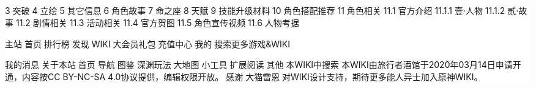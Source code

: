 3
突破
4
立绘
5
其它信息
6
角色故事
7
命之座
8
天赋
9
技能升级材料
10
角色搭配推荐
11
角色相关
11.1
官方介绍
11.1.1
壹·人物
11.1.2
贰·故事
11.2
剧情相关
11.3
活动相关
11.4
官方贺图
11.5
角色宣传视频
11.6
人物考据

主站
首页
排行榜
发现
WIKI
大会员礼包
充值中心
我的
搜索更多游戏&WIKI


我的消息
关于本站
首页
导航 
图鉴 
深渊玩法 
大地图
小工具 
扩展阅读 
其他 
本WIKI中搜索
本WIKI由旅行者酒馆于2020年03月14日申请开通，内容按CC BY-NC-SA 4.0协议提供，编辑权限开放。
感谢 大猫雷恩 对WIKI设计支持，期待更多能人异士加入原神WIKI。

